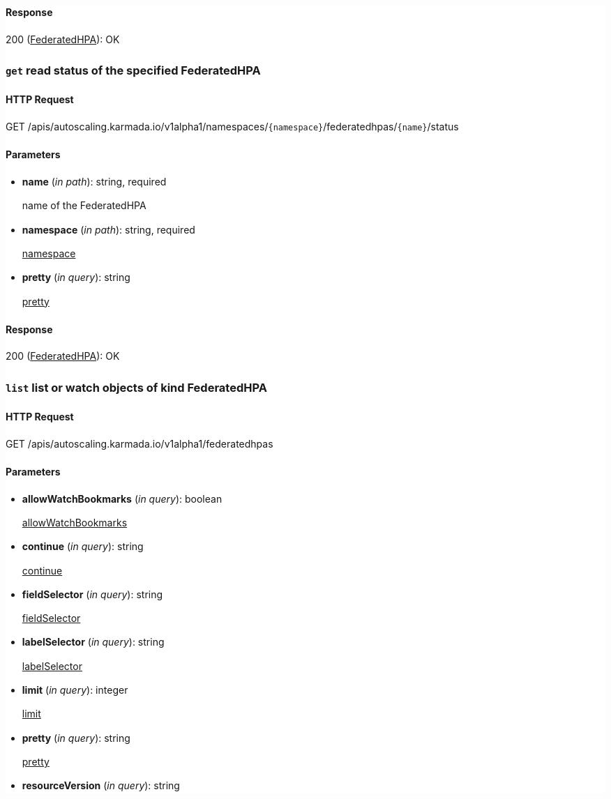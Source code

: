 #### Response

200 ([FederatedHPA](../auto-scaling-resources/federated-hpa-v1alpha1#federatedhpa)): OK

### `get` read status of the specified FederatedHPA

#### HTTP Request

GET /apis/autoscaling.karmada.io/v1alpha1/namespaces/`{namespace}`/federatedhpas/`{name}`/status

#### Parameters

- **name** (*in path*): string, required

  name of the FederatedHPA

- **namespace** (*in path*): string, required

  [namespace](../common-parameter/common-parameters#namespace)

- **pretty** (*in query*): string

  [pretty](../common-parameter/common-parameters#pretty)

#### Response

200 ([FederatedHPA](../auto-scaling-resources/federated-hpa-v1alpha1#federatedhpa)): OK

### `list` list or watch objects of kind FederatedHPA

#### HTTP Request

GET /apis/autoscaling.karmada.io/v1alpha1/federatedhpas

#### Parameters

- **allowWatchBookmarks** (*in query*): boolean

  [allowWatchBookmarks](../common-parameter/common-parameters#allowwatchbookmarks)

- **continue** (*in query*): string

  [continue](../common-parameter/common-parameters#continue)

- **fieldSelector** (*in query*): string

  [fieldSelector](../common-parameter/common-parameters#fieldselector)

- **labelSelector** (*in query*): string

  [labelSelector](../common-parameter/common-parameters#labelselector)

- **limit** (*in query*): integer

  [limit](../common-parameter/common-parameters#limit)

- **pretty** (*in query*): string

  [pretty](../common-parameter/common-parameters#pretty)

- **resourceVersion** (*in query*): string
